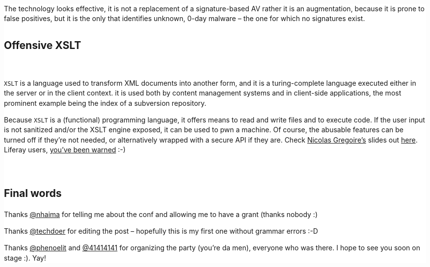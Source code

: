 
<p>The technology looks effective, it is not a replacement of a signature-based
AV rather it is an augmentation, because it is prone to false positives, but it
is the only that identifies unknown, 0-day malware &#8211; the one for which no
signatures exist.</p>


<h2>Offensive <span class="caps">XSLT</span></h2>


<p style="text-align:center;"><img src="/posts/2011-07-02-ph-neutral-0x7db/xslt.jpg" alt="" /></p>


<p><code>XSLT</code> is a language used to transform <span
class="caps">XML</span> documents into another form, and it is a
turing-complete language executed either in the server or in the client
context. it is used both by content management systems and in client-side
applications, the most prominent example being the index of a subversion
repository.</p>


<p>Because <code>XSLT</code> is a (functional) programming language, it offers
means to read and write files and to execute code. If the user input is not
sanitized and/or the <span class="caps">XSLT</span> engine exposed, it can be
used to pwn a machine. Of course, the abusable features can be turned off if
they&#8217;re not needed, or alternatively wrapped with a secure <span
class="caps">API</span> if they are.  Check <a
href="http://twitter.com/Agarri_FR">Nicolas Gregoire’s</a> slides out <a
href="http://prezi.com/y_fuybfudgnd/offensive-xslt/">here</a>. Liferay users,
<a href="http://cve.mitre.org/cgi-bin/cvename.cgi?name=CVE-2011-1571">you’ve
been warned</a> :-)</p>


<p style="text-align:center;"><img src="/posts/2011-07-02-ph-neutral-0x7db/an0nym0us.jpg" alt="" /></p>


<h2>Final words</h2>


<p>Thanks <a href="http://twitter.com/nhaima">@nhaima</a> for telling me about
the conf and allowing me to have a grant (thanks nobody :)</p>


<p>Thanks <a href="http://twitter.com/techdoer">@techdoer</a> for editing the
post &#8211; hopefully this is my first one without grammar errors :-D</p>


<p>Thanks <a href="http://twitter.com/phonoelit">@phenoelit</a> and <a
href="http://twitter.com/41414141">@41414141</a> for organizing the party
(you&#8217;re da men), everyone who was there. I hope to see you soon on stage
:). Yay!</p>

